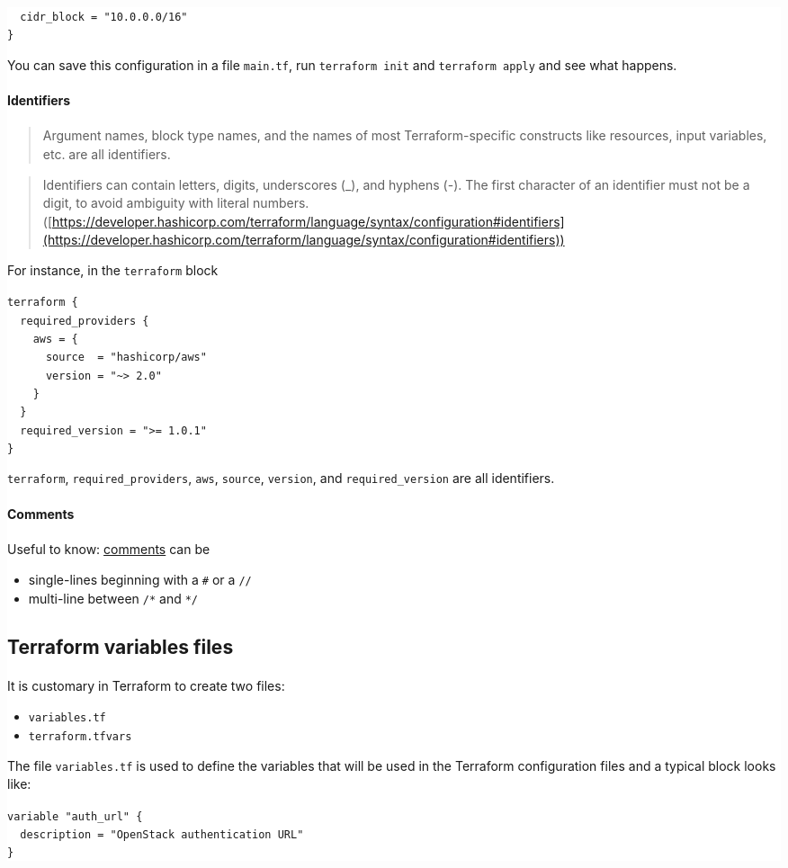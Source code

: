```
  cidr_block = "10.0.0.0/16"
}
```

You can save this configuration in a file `main.tf`, run `terraform init` and `terraform apply` and see what happens.

<a name="identifiers"></a>
#### Identifiers 
> Argument names, block type names, and the names of most Terraform-specific constructs like resources, input variables, etc. are all identifiers.


>Identifiers can contain letters, digits, underscores (_), and hyphens (-). The first character of an identifier must not be a digit, to avoid ambiguity with literal numbers.
([https://developer.hashicorp.com/terraform/language/syntax/configuration#identifiers](https://developer.hashicorp.com/terraform/language/syntax/configuration#identifiers))

For instance, in the `terraform` block

```
terraform {
  required_providers {
    aws = {
      source  = "hashicorp/aws"
      version = "~> 2.0"
    }
  }
  required_version = ">= 1.0.1"
}
```
`terraform`, `required_providers`, `aws`, `source`, `version`, and `required_version` are all identifiers.


<a name="comments"></a>
#### Comments

Useful to know: [comments](https://developer.hashicorp.com/terraform/language/syntax/configuration#comments) can be

* single-lines beginning with a `#` or a `//`
* multi-line between `/*` and `*/`

<a name="terraform-variables-files"></a>
## Terraform variables files

It is customary in Terraform to create two files:

- `variables.tf`
- `terraform.tfvars`

The file `variables.tf` is used to define the variables that will be used in the Terraform configuration files and a typical block looks like:

```
variable "auth_url" {
  description = "OpenStack authentication URL"
}
```

